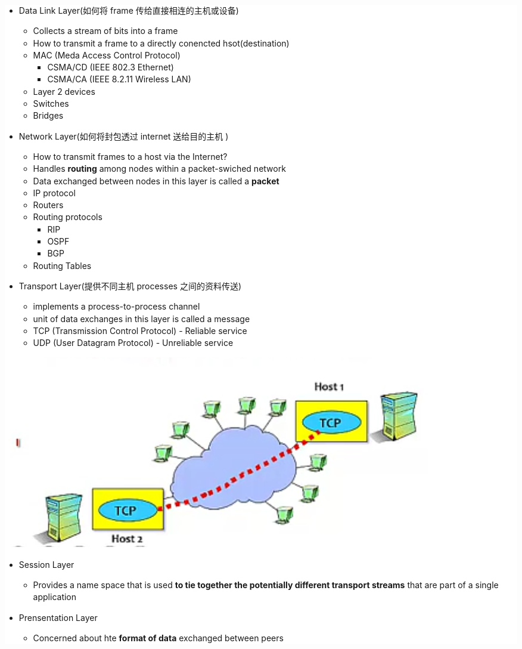 - Data Link Layer(如何将 frame 传给直接相连的主机或设备)
  - Collects a stream of bits into a frame
  - How to transmit a frame to a directly conencted hsot(destination)
  - MAC (Meda Access Control Protocol)
    - CSMA/CD (IEEE 802.3 Ethernet)
    - CSMA/CA (IEEE 8.2.11 Wireless LAN)
  - Layer 2 devices
  - Switches
  - Bridges

- Network Layer(如何将封包透过 internet 送给目的主机 )
  - How to transmit frames to a host via the Internet?
  - Handles **routing** among nodes within a packet-swiched network
  - Data exchanged between nodes in this layer is called a **packet**
  - IP protocol
  - Routers
  - Routing protocols
    - RIP
    - OSPF
    - BGP
  - Routing Tables

- Transport Layer(提供不同主机 processes 之间的资料传送)
  - implements a process-to-process channel
  - unit of data exchanges in this layer is called a message
  - TCP (Transmission Control Protocol) - Reliable service
  - UDP (User Datagram Protocol) - Unreliable service

![tcp](./imgs/ptp.png)

- Session Layer
  - Provides a name space that is used **to tie together the potentially different transport streams** that are part of a single application

- Prensentation Layer
  - Concerned about hte **format of data** exchanged between peers
